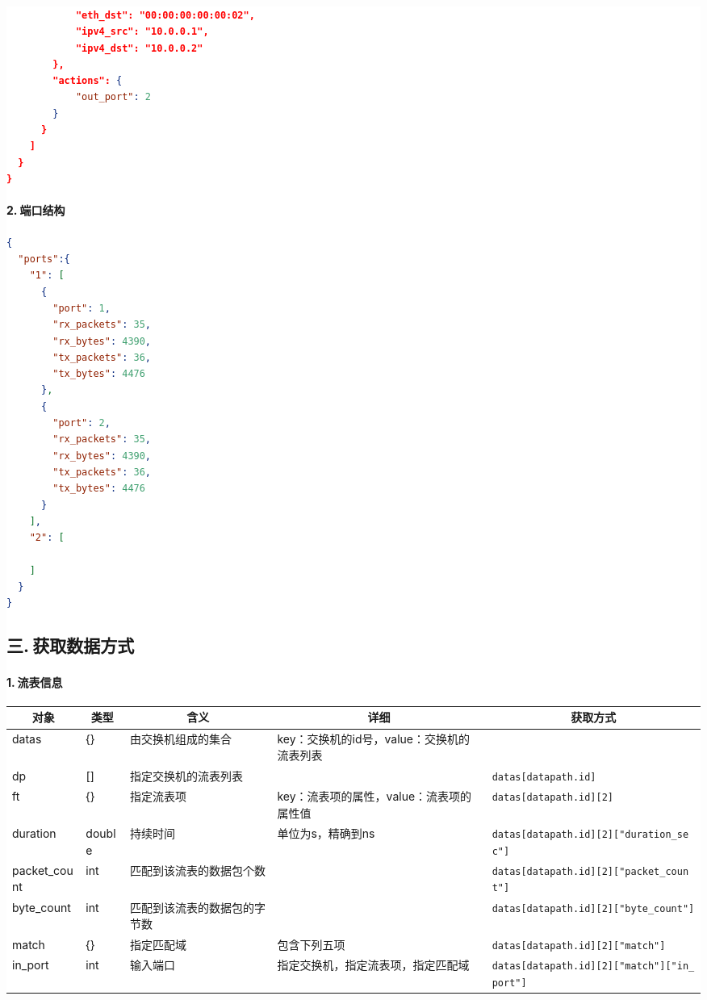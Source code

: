 ```json
            "eth_dst": "00:00:00:00:00:02",
            "ipv4_src": "10.0.0.1",
            "ipv4_dst": "10.0.0.2"
        },
        "actions": {
            "out_port": 2
        }
      }
    ]
  }
}
```



#### 2. 端口结构

```json
{
  "ports":{
    "1": [
      {
        "port": 1,
        "rx_packets": 35,
        "rx_bytes": 4390,
        "tx_packets": 36,
        "tx_bytes": 4476
      },
      {
        "port": 2,
        "rx_packets": 35,
        "rx_bytes": 4390,
        "tx_packets": 36,
        "tx_bytes": 4476
      }
    ],
    "2": [
      
    ]
  }
}
```



## 三. 获取数据方式

#### 1. 流表信息

| 对象         | 类型   | 含义                         | 详细                                       | 获取方式                                       |
| ------------ | ------ | ---------------------------- | ------------------------------------------ | ---------------------------------------------- |
| datas        | {}     | 由交换机组成的集合           | key：交换机的id号，value：交换机的流表列表 |                                                |
| dp           | []     | 指定交换机的流表列表         |                                            | `datas[datapath.id]`                           |
| ft           | {}     | 指定流表项                   | key：流表项的属性，value：流表项的属性值   | `datas[datapath.id][2]`                        |
| duration     | double | 持续时间                     | 单位为s，精确到ns                          | `datas[datapath.id][2]["duration_sec"]`        |
| packet_count | int    | 匹配到该流表的数据包个数     |                                            | `datas[datapath.id][2]["packet_count"]`        |
| byte_count   | int    | 匹配到该流表的数据包的字节数 |                                            | `datas[datapath.id][2]["byte_count"]`          |
| match        | {}     | 指定匹配域                   | 包含下列五项                               | `datas[datapath.id][2]["match"]`               |
| in_port      | int    | 输入端口                     | 指定交换机，指定流表项，指定匹配域         | `datas[datapath.id][2]["match"]["in_port"]`    |